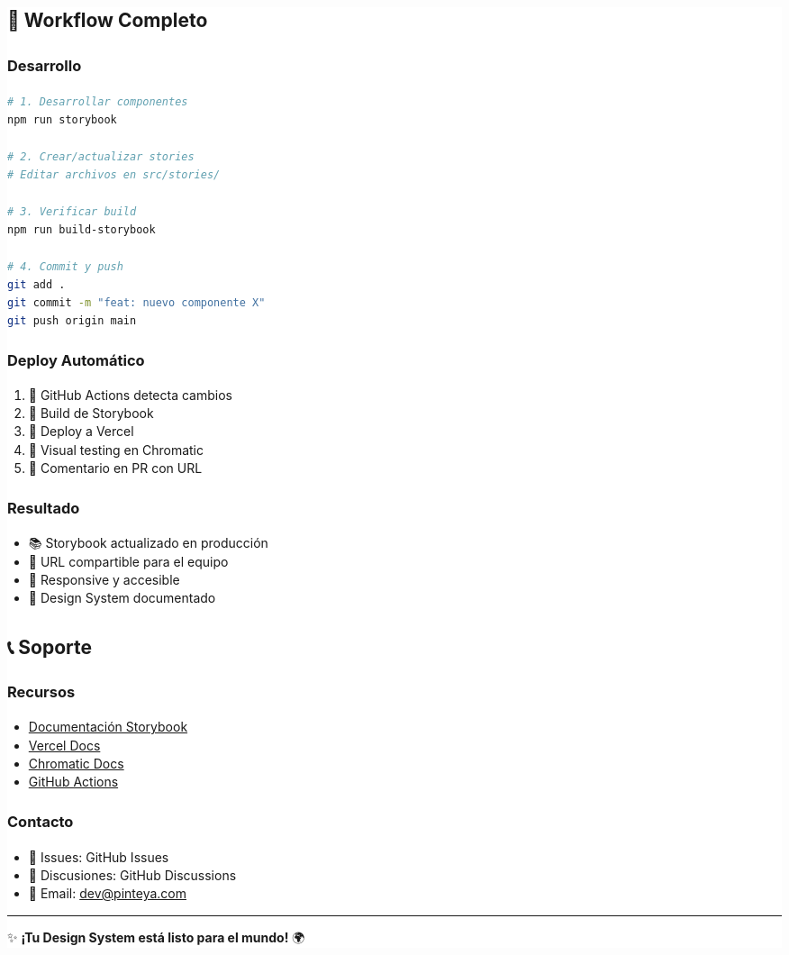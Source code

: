## 🔄 Workflow Completo

### Desarrollo

```bash
# 1. Desarrollar componentes
npm run storybook

# 2. Crear/actualizar stories
# Editar archivos en src/stories/

# 3. Verificar build
npm run build-storybook

# 4. Commit y push
git add .
git commit -m "feat: nuevo componente X"
git push origin main
```

### Deploy Automático

1. 🔄 GitHub Actions detecta cambios
2. 🔨 Build de Storybook
3. 🚀 Deploy a Vercel
4. 📸 Visual testing en Chromatic
5. 💬 Comentario en PR con URL

### Resultado

- 📚 Storybook actualizado en producción
- 🔗 URL compartible para el equipo
- 📱 Responsive y accesible
- 🎨 Design System documentado

## 📞 Soporte

### Recursos

- [Documentación Storybook](https://storybook.js.org/docs)
- [Vercel Docs](https://vercel.com/docs)
- [Chromatic Docs](https://www.chromatic.com/docs)
- [GitHub Actions](https://docs.github.com/en/actions)

### Contacto

- 🐛 Issues: GitHub Issues
- 💬 Discusiones: GitHub Discussions
- 📧 Email: dev@pinteya.com

---

✨ **¡Tu Design System está listo para el mundo!** 🌍

